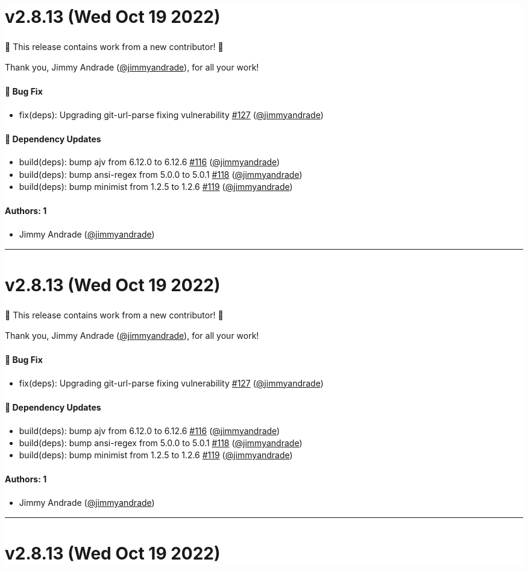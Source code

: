 # v2.8.13 (Wed Oct 19 2022)

:tada: This release contains work from a new contributor! :tada:

Thank you, Jimmy Andrade ([@jimmyandrade](https://github.com/jimmyandrade)), for all your work!

#### 🐛 Bug Fix

- fix(deps): Upgrading git-url-parse fixing vulnerability [#127](https://github.com/storybookjs/storybook-deployer/pull/127) ([@jimmyandrade](https://github.com/jimmyandrade))

#### 🔩 Dependency Updates

- build(deps): bump ajv from 6.12.0 to 6.12.6 [#116](https://github.com/storybookjs/storybook-deployer/pull/116) ([@jimmyandrade](https://github.com/jimmyandrade))
- build(deps): bump ansi-regex from 5.0.0 to 5.0.1 [#118](https://github.com/storybookjs/storybook-deployer/pull/118) ([@jimmyandrade](https://github.com/jimmyandrade))
- build(deps): bump minimist from 1.2.5 to 1.2.6 [#119](https://github.com/storybookjs/storybook-deployer/pull/119) ([@jimmyandrade](https://github.com/jimmyandrade))

#### Authors: 1

- Jimmy Andrade ([@jimmyandrade](https://github.com/jimmyandrade))

---

# v2.8.13 (Wed Oct 19 2022)

:tada: This release contains work from a new contributor! :tada:

Thank you, Jimmy Andrade ([@jimmyandrade](https://github.com/jimmyandrade)), for all your work!

#### 🐛 Bug Fix

- fix(deps): Upgrading git-url-parse fixing vulnerability [#127](https://github.com/storybookjs/storybook-deployer/pull/127) ([@jimmyandrade](https://github.com/jimmyandrade))

#### 🔩 Dependency Updates

- build(deps): bump ajv from 6.12.0 to 6.12.6 [#116](https://github.com/storybookjs/storybook-deployer/pull/116) ([@jimmyandrade](https://github.com/jimmyandrade))
- build(deps): bump ansi-regex from 5.0.0 to 5.0.1 [#118](https://github.com/storybookjs/storybook-deployer/pull/118) ([@jimmyandrade](https://github.com/jimmyandrade))
- build(deps): bump minimist from 1.2.5 to 1.2.6 [#119](https://github.com/storybookjs/storybook-deployer/pull/119) ([@jimmyandrade](https://github.com/jimmyandrade))

#### Authors: 1

- Jimmy Andrade ([@jimmyandrade](https://github.com/jimmyandrade))

---

# v2.8.13 (Wed Oct 19 2022)
